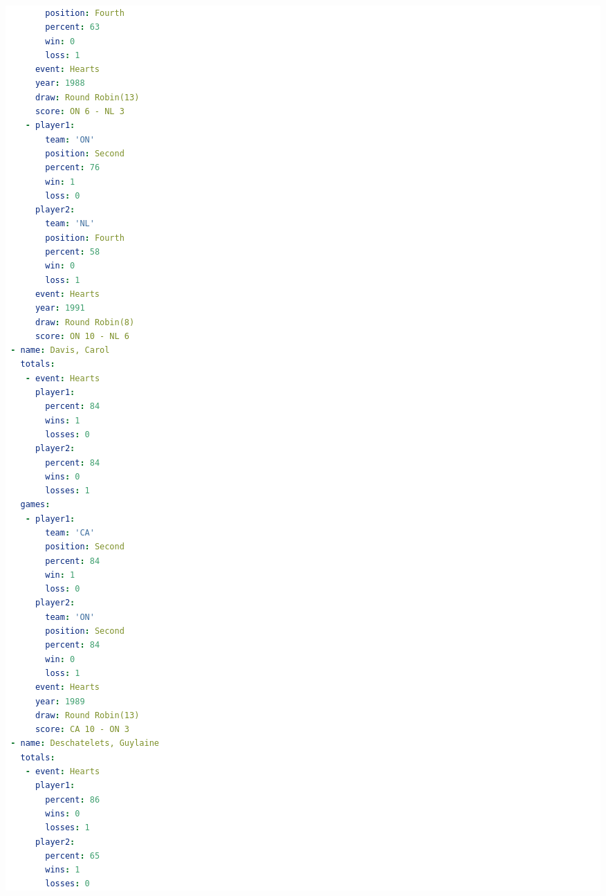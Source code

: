 ```yaml
        position: Fourth
        percent: 63
        win: 0
        loss: 1
      event: Hearts
      year: 1988
      draw: Round Robin(13)
      score: ON 6 - NL 3
    - player1:
        team: 'ON'
        position: Second
        percent: 76
        win: 1
        loss: 0
      player2:
        team: 'NL'
        position: Fourth
        percent: 58
        win: 0
        loss: 1
      event: Hearts
      year: 1991
      draw: Round Robin(8)
      score: ON 10 - NL 6
 - name: Davis, Carol
   totals:
    - event: Hearts
      player1:
        percent: 84
        wins: 1
        losses: 0
      player2:
        percent: 84
        wins: 0
        losses: 1
   games:
    - player1:
        team: 'CA'
        position: Second
        percent: 84
        win: 1
        loss: 0
      player2:
        team: 'ON'
        position: Second
        percent: 84
        win: 0
        loss: 1
      event: Hearts
      year: 1989
      draw: Round Robin(13)
      score: CA 10 - ON 3
 - name: Deschatelets, Guylaine
   totals:
    - event: Hearts
      player1:
        percent: 86
        wins: 0
        losses: 1
      player2:
        percent: 65
        wins: 1
        losses: 0
```